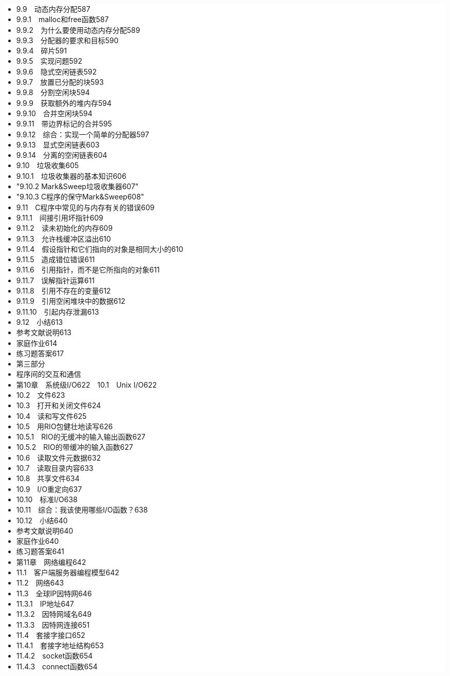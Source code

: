   - 9.9　动态内存分配587
  - 9.9.1　malloc和free函数587
  - 9.9.2　为什么要使用动态内存分配589
  - 9.9.3　分配器的要求和目标590
  - 9.9.4　碎片591
  - 9.9.5　实现问题592
  - 9.9.6　隐式空闲链表592
  - 9.9.7　放置已分配的块593
  - 9.9.8　分割空闲块594
  - 9.9.9　获取额外的堆内存594
  - 9.9.10　合并空闲块594
  - 9.9.11　带边界标记的合并595
  - 9.9.12　综合：实现一个简单的分配器597
  - 9.9.13　显式空闲链表603
  - 9.9.14　分离的空闲链表604
  - 9.10　垃圾收集605
  - 9.10.1　垃圾收集器的基本知识606
  - "9.10.2 Mark&Sweep垃圾收集器607"
  - "9.10.3 C程序的保守Mark&Sweep608"
  - 9.11　C程序中常见的与内存有关的错误609
  - 9.11.1　间接引用坏指针609
  - 9.11.2　读未初始化的内存609
  - 9.11.3　允许栈缓冲区溢出610
  - 9.11.4　假设指针和它们指向的对象是相同大小的610
  - 9.11.5　造成错位错误611
  - 9.11.6　引用指针，而不是它所指向的对象611
  - 9.11.7　误解指针运算611
  - 9.11.8　引用不存在的变量612
  - 9.11.9　引用空闲堆块中的数据612
  - 9.11.10　引起内存泄漏613
  - 9.12　小结613
  - 参考文献说明613
  - 家庭作业614
  - 练习题答案617
  - 第三部分
  - 程序间的交互和通信
  - 第10章　系统级I/O622　10.1　Unix I/O622
  - 10.2　文件623
  - 10.3　打开和关闭文件624
  - 10.4　读和写文件625
  - 10.5　用RIO包健壮地读写626
  - 10.5.1　RIO的无缓冲的输入输出函数627
  - 10.5.2　RIO的带缓冲的输入函数627
  - 10.6　读取文件元数据632
  - 10.7　读取目录内容633
  - 10.8　共享文件634
  - 10.9　I/O重定向637
  - 10.10　标准I/O638
  - 10.11　综合：我该使用哪些I/O函数？638
  - 10.12　小结640
  - 参考文献说明640
  - 家庭作业640
  - 练习题答案641
  - 第11章　网络编程642
  - 11.1　客户端服务器编程模型642
  - 11.2　网络643
  - 11.3　全球IP因特网646
  - 11.3.1　IP地址647
  - 11.3.2　因特网域名649
  - 11.3.3　因特网连接651
  - 11.4　套接字接口652
  - 11.4.1　套接字地址结构653
  - 11.4.2　socket函数654
  - 11.4.3　connect函数654